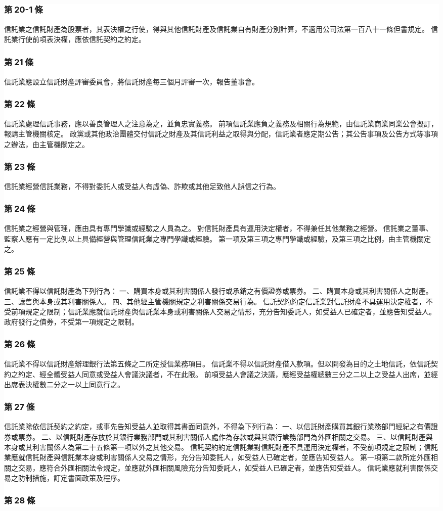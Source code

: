### 第 20-1 條

信託業之信託財產為股票者，其表決權之行使，得與其他信託財產及信託業自有財產分別計算，不適用公司法第一百八十一條但書規定。
信託業行使前項表決權，應依信託契約之約定。

### 第 21 條

信託業應設立信託財產評審委員會，將信託財產每三個月評審一次，報告董事會。

### 第 22 條

信託業處理信託事務，應以善良管理人之注意為之，並負忠實義務。
前項信託業應負之義務及相關行為規範，由信託業商業同業公會擬訂，報請主管機關核定。
政黨或其他政治團體交付信託之財產及其信託利益之取得與分配，信託業者應定期公告；其公告事項及公告方式等事項之辦法，由主管機關定之。

### 第 23 條

信託業經營信託業務，不得對委託人或受益人有虛偽、詐欺或其他足致他人誤信之行為。

### 第 24 條

信託業之經營與管理，應由具有專門學識或經驗之人員為之。
對信託財產具有運用決定權者，不得兼任其他業務之經營。
信託業之董事、監察人應有一定比例以上具備經營與管理信託業之專門學識或經驗。
第一項及第三項之專門學識或經驗，及第三項之比例，由主管機關定之。

### 第 25 條

信託業不得以信託財產為下列行為：
一、購買本身或其利害關係人發行或承銷之有價證券或票券。
二、購買本身或其利害關係人之財產。
三、讓售與本身或其利害關係人。
四、其他經主管機關規定之利害關係交易行為。
信託契約約定信託業對信託財產不具運用決定權者，不受前項規定之限制；信託業應就信託財產與信託業本身或利害關係人交易之情形，充分告知委託人，如受益人已確定者，並應告知受益人。
政府發行之債券，不受第一項規定之限制。

### 第 26 條

信託業不得以信託財產辦理銀行法第五條之二所定授信業務項目。
信託業不得以信託財產借入款項。但以開發為目的之土地信託，依信託契約之約定、經全體受益人同意或受益人會議決議者，不在此限。
前項受益人會議之決議，應經受益權總數三分之二以上之受益人出席，並經出席表決權數二分之一以上同意行之。

### 第 27 條

信託業除依信託契約之約定，或事先告知受益人並取得其書面同意外，不得為下列行為：
一、以信託財產購買其銀行業務部門經紀之有價證券或票券。
二、以信託財產存放於其銀行業務部門或其利害關係人處作為存款或與其銀行業務部門為外匯相關之交易。
三、以信託財產與本身或其利害關係人為第二十五條第一項以外之其他交易。
信託契約約定信託業對信託財產不具運用決定權者，不受前項規定之限制；信託業應就信託財產與信託業本身或利害關係人交易之情形，充分告知委託人，如受益人已確定者，並應告知受益人。
第一項第二款所定外匯相關之交易，應符合外匯相關法令規定，並應就外匯相關風險充分告知委託人，如受益人已確定者，並應告知受益人。
信託業應就利害關係交易之防制措施，訂定書面政策及程序。

### 第 28 條
